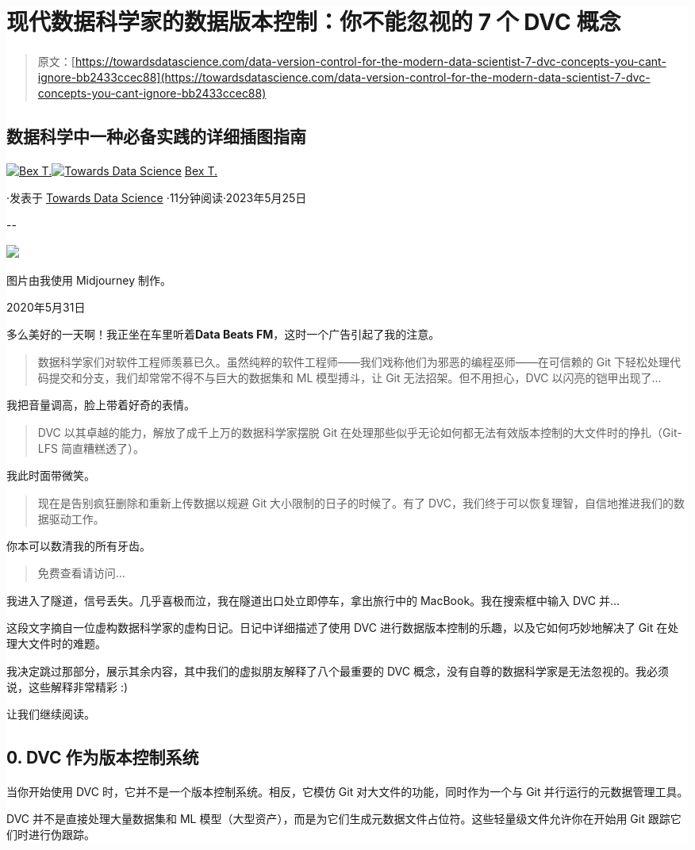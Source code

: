 # 现代数据科学家的数据版本控制：你不能忽视的 7 个 DVC 概念

> 原文：[https://towardsdatascience.com/data-version-control-for-the-modern-data-scientist-7-dvc-concepts-you-cant-ignore-bb2433ccec88](https://towardsdatascience.com/data-version-control-for-the-modern-data-scientist-7-dvc-concepts-you-cant-ignore-bb2433ccec88)

## 数据科学中一种必备实践的详细插图指南

[](https://ibexorigin.medium.com/?source=post_page-----bb2433ccec88--------------------------------)[![Bex T.](../Images/516496f32596e8ad56bf07f178a643c6.png)](https://ibexorigin.medium.com/?source=post_page-----bb2433ccec88--------------------------------)[](https://towardsdatascience.com/?source=post_page-----bb2433ccec88--------------------------------)[![Towards Data Science](../Images/a6ff2676ffcc0c7aad8aaf1d79379785.png)](https://towardsdatascience.com/?source=post_page-----bb2433ccec88--------------------------------) [Bex T.](https://ibexorigin.medium.com/?source=post_page-----bb2433ccec88--------------------------------)

·发表于 [Towards Data Science](https://towardsdatascience.com/?source=post_page-----bb2433ccec88--------------------------------) ·11分钟阅读·2023年5月25日

--

![](../Images/d9bfb2bb06fd41ecd7191c98085578d9.png)

图片由我使用 Midjourney 制作。

2020年5月31日

多么美好的一天啊！我正坐在车里听着**Data Beats FM**，这时一个广告引起了我的注意。

> 数据科学家们对软件工程师羡慕已久。虽然纯粹的软件工程师——我们戏称他们为邪恶的编程巫师——在可信赖的 Git 下轻松处理代码提交和分支，我们却常常不得不与巨大的数据集和 ML 模型搏斗，让 Git 无法招架。但不用担心，DVC 以闪亮的铠甲出现了…

我把音量调高，脸上带着好奇的表情。

> DVC 以其卓越的能力，解放了成千上万的数据科学家摆脱 Git 在处理那些似乎无论如何都无法有效版本控制的大文件时的挣扎（Git-LFS 简直糟糕透了）。

我此时面带微笑。

> 现在是告别疯狂删除和重新上传数据以规避 Git 大小限制的日子的时候了。有了 DVC，我们终于可以恢复理智，自信地推进我们的数据驱动工作。

你本可以数清我的所有牙齿。

> 免费查看请访问…

我进入了隧道，信号丢失。几乎喜极而泣，我在隧道出口处立即停车，拿出旅行中的 MacBook。我在搜索框中输入 DVC 并…

这段文字摘自一位虚构数据科学家的虚构日记。日记中详细描述了使用 DVC 进行数据版本控制的乐趣，以及它如何巧妙地解决了 Git 在处理大文件时的难题。

我决定跳过那部分，展示其余内容，其中我们的虚拟朋友解释了八个最重要的 DVC 概念，没有自尊的数据科学家是无法忽视的。我必须说，这些解释非常精彩 :)

让我们继续阅读。

## 0\. DVC 作为版本控制系统

当你开始使用 DVC 时，它并不是一个版本控制系统。相反，它模仿 Git 对大文件的功能，同时作为一个与 Git 并行运行的元数据管理工具。

DVC 并不是直接处理大量数据集和 ML 模型（大型资产），而是为它们生成元数据文件占位符。这些轻量级文件允许你在开始用 Git 跟踪它们时进行伪跟踪。

